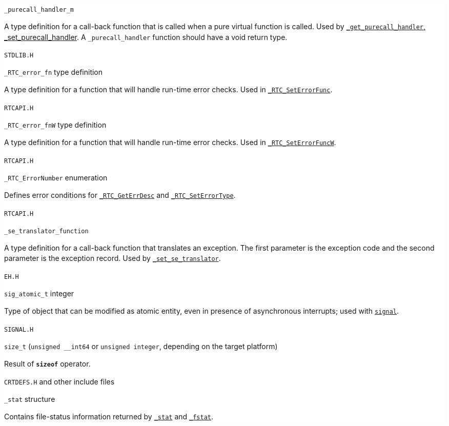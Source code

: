 `_purecall_handler_m`

A type definition for a call-back function that is called when a pure virtual function is called. Used by [`_get_purecall_handler`, \_set\_purecall\_handler](https://learn.microsoft.com/en-us/cpp/c-runtime-library/reference/get-purecall-handler-set-purecall-handler?view=msvc-170). A `_purecall_handler` function should have a void return type.

`STDLIB.H`

`_RTC_error_fn` type definition

A type definition for a function that will handle run-time error checks. Used in [`_RTC_SetErrorFunc`](https://learn.microsoft.com/en-us/cpp/c-runtime-library/reference/rtc-seterrorfunc?view=msvc-170).

`RTCAPI.H`

`_RTC_error_fnW` type definition

A type definition for a function that will handle run-time error checks. Used in [`_RTC_SetErrorFuncW`](https://learn.microsoft.com/en-us/cpp/c-runtime-library/reference/rtc-seterrorfuncw?view=msvc-170).

`RTCAPI.H`

`_RTC_ErrorNumber` enumeration

Defines error conditions for [`_RTC_GetErrDesc`](https://learn.microsoft.com/en-us/cpp/c-runtime-library/reference/rtc-geterrdesc?view=msvc-170) and [`_RTC_SetErrorType`](https://learn.microsoft.com/en-us/cpp/c-runtime-library/reference/rtc-seterrortype?view=msvc-170).

`RTCAPI.H`

`_se_translator_function`

A type definition for a call-back function that translates an exception. The first parameter is the exception code and the second parameter is the exception record. Used by [`_set_se_translator`](https://learn.microsoft.com/en-us/cpp/c-runtime-library/reference/set-se-translator?view=msvc-170).

`EH.H`

`sig_atomic_t` integer

Type of object that can be modified as atomic entity, even in presence of asynchronous interrupts; used with [`signal`](https://learn.microsoft.com/en-us/cpp/c-runtime-library/reference/signal?view=msvc-170).

`SIGNAL.H`

`size_t` (`unsigned __int64` or `unsigned integer`, depending on the target platform)

Result of **`sizeof`** operator.

`CRTDEFS.H` and other include files

`_stat` structure

Contains file-status information returned by [`_stat`](https://learn.microsoft.com/en-us/cpp/c-runtime-library/reference/stat-functions?view=msvc-170) and [`_fstat`](https://learn.microsoft.com/en-us/cpp/c-runtime-library/reference/fstat-fstat32-fstat64-fstati64-fstat32i64-fstat64i32?view=msvc-170).
